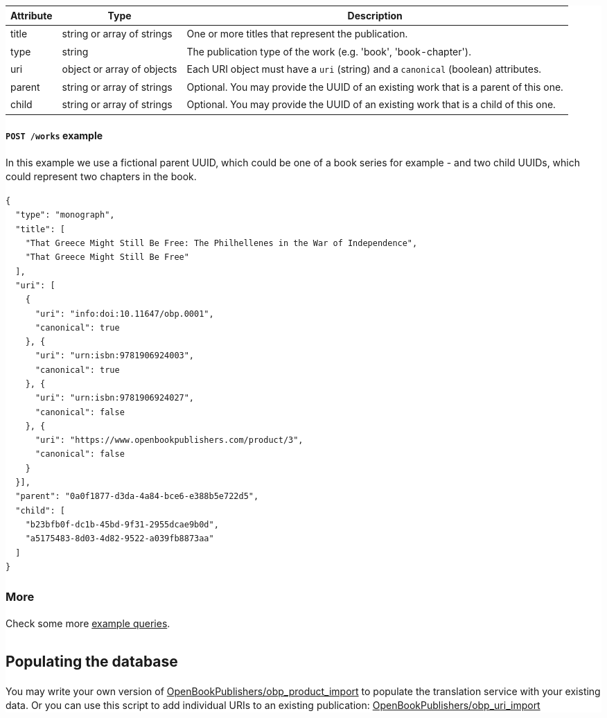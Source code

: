 | Attribute | Type                       | Description                                                                          |
| --------- | -------------------------- | ------------------------------------------------------------------------------------ |
| title     | string or array of strings | One or more titles that represent the publication.                                   |
| type      | string                     | The publication type of the work (e.g. 'book', 'book-chapter').                      |
| uri       | object or array of objects | Each URI object must have a `uri` (string) and a `canonical` (boolean) attributes.   |
| parent    | string or array of strings | Optional. You may provide the UUID of an existing work that is a parent of this one. |
| child     | string or array of strings | Optional. You may provide the UUID of an existing work that is a child of this one.  |


#### `POST /works` example
In this example we use a fictional parent UUID, which could be one of a book series for example - and two child UUIDs, which could represent two chapters in the book.
```
{
  "type": "monograph",
  "title": [
    "That Greece Might Still Be Free: The Philhellenes in the War of Independence",
    "That Greece Might Still Be Free"
  ],
  "uri": [
    {
      "uri": "info:doi:10.11647/obp.0001",
      "canonical": true
    }, {
      "uri": "urn:isbn:9781906924003",
      "canonical": true
    }, {
      "uri": "urn:isbn:9781906924027",
      "canonical": false
    }, {
      "uri": "https://www.openbookpublishers.com/product/3",
      "canonical": false
    }
  }],
  "parent": "0a0f1877-d3da-4a84-bce6-e388b5e722d5",
  "child": [
    "b23bfb0f-dc1b-45bd-9f31-2955dcae9b0d",
    "a5175483-8d03-4d82-9522-a039fb8873aa"
  ]
}
```

### More
Check some more [example queries][6].

## Populating the database
You may write your own version of [OpenBookPublishers/obp_product_import][4] to populate the translation service with your existing data. Or you can use this script to add individual URIs to an existing publication: [OpenBookPublishers/obp_uri_import][5]


[1]: https://github.com/hirmeos/identifiers_db "Identifiers database"
[2]: https://github.com/hirmeos/tokens_api "Tokens API"
[3]: https://github.com/hirmeos/crossref_uri_import "Crossref URI import"
[4]: https://github.com/OpenBookPublishers/obp_product_import "OBP Book import"
[5]: https://github.com/OpenBookPublishers/obp_uri_import "OBP URI import"
[6]: https://docs.google.com/document/d/1aEwV_6CF8ha5M5yRu6FsYWQBDbTMeazWDIj1h3kLSec/edit "Example queries"
[7]: https://www.iana.org/assignments/uri-schemes/uri-schemes.xhtml "URI Schemes"
[8]: https://github.com/hirmeos/oai_uri_import "OAI URI Import"
